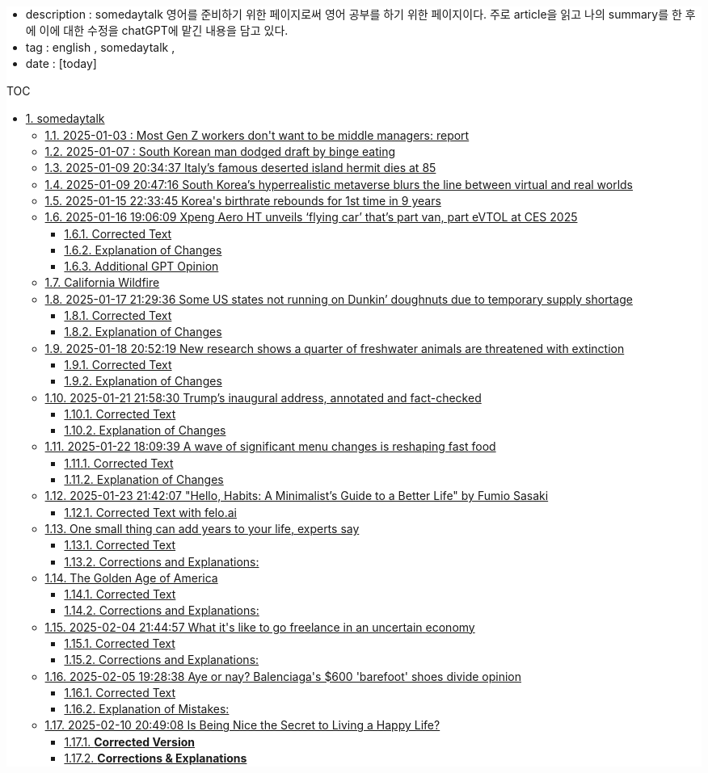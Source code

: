 - description : somedaytalk 영어를 준비하기 위한 페이지로써 영어 공부를 하기 위한 페이지이다. 주로 article을 읽고 나의 summary를 한 후에 이에 대한 수정을 chatGPT에 맡긴 내용을 담고 있다.
- tag : english , somedaytalk , 
- date : [today]

TOC
- [1. somedaytalk](#1-somedaytalk)
  - [1.1. 2025-01-03 : Most Gen Z workers don't want to be middle managers: report](#11-2025-01-03--most-gen-z-workers-dont-want-to-be-middle-managers-report)
  - [1.2. 2025-01-07 : South Korean man dodged draft by binge eating](#12-2025-01-07--south-korean-man-dodged-draft-by-binge-eating)
  - [1.3. 2025-01-09 20:34:37 Italy’s famous deserted island hermit dies at 85](#13-2025-01-09-203437-italys-famous-deserted-island-hermit-dies-at-85)
  - [1.4. 2025-01-09 20:47:16 South Korea’s hyperrealistic metaverse blurs the line between virtual and real worlds](#14-2025-01-09-204716-south-koreas-hyperrealistic-metaverse-blurs-the-line-between-virtual-and-real-worlds)
  - [1.5. 2025-01-15 22:33:45 Korea's birthrate rebounds for 1st time in 9 years](#15-2025-01-15-223345-koreas-birthrate-rebounds-for-1st-time-in-9-years)
  - [1.6. 2025-01-16 19:06:09 Xpeng Aero HT unveils ‘flying car’ that’s part van, part eVTOL at CES 2025](#16-2025-01-16-190609-xpeng-aero-ht-unveils-flying-car-thats-part-van-part-evtol-at-ces-2025)
    - [1.6.1. Corrected Text](#161-corrected-text)
    - [1.6.2. Explanation of Changes](#162-explanation-of-changes)
    - [1.6.3. Additional GPT Opinion](#163-additional-gpt-opinion)
  - [1.7. California Wildfire](#17-california-wildfire)
  - [1.8. 2025-01-17 21:29:36 Some US states not running on Dunkin’ doughnuts due to temporary supply shortage](#18-2025-01-17-212936-some-us-states-not-running-on-dunkin-doughnuts-due-to-temporary-supply-shortage)
    - [1.8.1. Corrected Text](#181-corrected-text)
    - [1.8.2. Explanation of Changes](#182-explanation-of-changes)
  - [1.9. 2025-01-18 20:52:19 New research shows a quarter of freshwater animals are threatened with extinction](#19-2025-01-18-205219-new-research-shows-a-quarter-of-freshwater-animals-are-threatened-with-extinction)
    - [1.9.1. Corrected Text](#191-corrected-text)
    - [1.9.2. Explanation of Changes](#192-explanation-of-changes)
  - [1.10. 2025-01-21 21:58:30 Trump’s inaugural address, annotated and fact-checked](#110-2025-01-21-215830-trumps-inaugural-address-annotated-and-fact-checked)
    - [1.10.1. Corrected Text](#1101-corrected-text)
    - [1.10.2. Explanation of Changes](#1102-explanation-of-changes)
  - [1.11. 2025-01-22 18:09:39 A wave of significant menu changes is reshaping fast food](#111-2025-01-22-180939-a-wave-of-significant-menu-changes-is-reshaping-fast-food)
    - [1.11.1. Corrected Text](#1111-corrected-text)
    - [1.11.2. Explanation of Changes](#1112-explanation-of-changes)
  - [1.12. 2025-01-23 21:42:07 "Hello, Habits: A Minimalist’s Guide to a Better Life" by Fumio Sasaki](#112-2025-01-23-214207-hello-habits-a-minimalists-guide-to-a-better-life-by-fumio-sasaki)
    - [1.12.1. Corrected Text with felo.ai](#1121-corrected-text-with-feloai)
  - [1.13. One small thing can add years to your life, experts say](#113-one-small-thing-can-add-years-to-your-life-experts-say)
    - [1.13.1. Corrected Text](#1131-corrected-text)
    - [1.13.2. Corrections and Explanations:](#1132-corrections-and-explanations)
  - [1.14. The Golden Age of America](#114-the-golden-age-of-america)
    - [1.14.1. Corrected Text](#1141-corrected-text)
    - [1.14.2. Corrections and Explanations:](#1142-corrections-and-explanations)
  - [1.15. 2025-02-04 21:44:57 What it's like to go freelance in an uncertain economy](#115-2025-02-04-214457-what-its-like-to-go-freelance-in-an-uncertain-economy)
    - [1.15.1. Corrected Text](#1151-corrected-text)
    - [1.15.2. Corrections and Explanations:](#1152-corrections-and-explanations)
  - [1.16. 2025-02-05 19:28:38 Aye or nay? Balenciaga's $600 'barefoot' shoes divide opinion](#116-2025-02-05-192838-aye-or-nay-balenciagas-600-barefoot-shoes-divide-opinion)
    - [1.16.1. Corrected Text](#1161-corrected-text)
    - [1.16.2. Explanation of Mistakes:](#1162-explanation-of-mistakes)
  - [1.17. 2025-02-10 20:49:08 Is Being Nice the Secret to Living a Happy Life?](#117-2025-02-10-204908-is-being-nice-the-secret-to-living-a-happy-life)
    - [1.17.1. **Corrected Version**](#1171-corrected-version)
    - [1.17.2. **Corrections \& Explanations**](#1172-corrections--explanations)